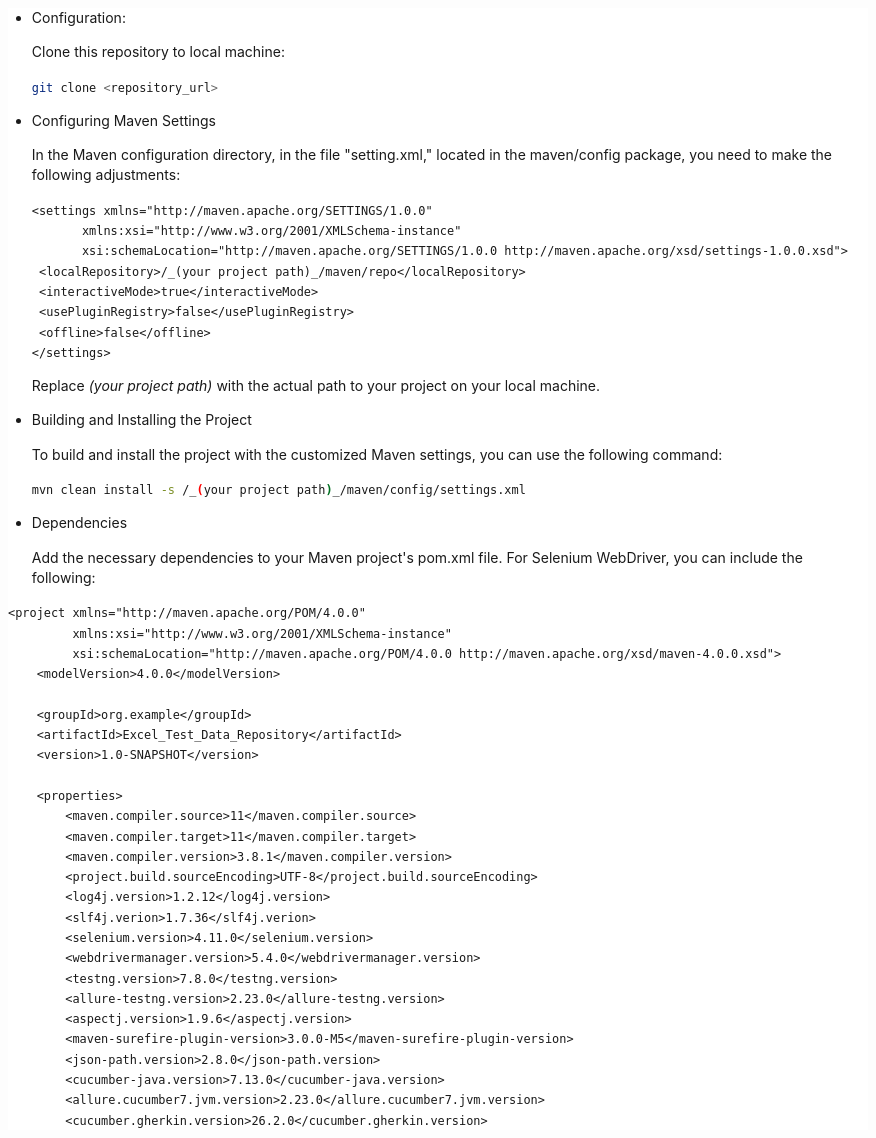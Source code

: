 * Configuration:

  Clone this repository to local machine:

  ```bash
  git clone <repository_url>

* Configuring Maven Settings

  In the Maven configuration directory, in the file "setting.xml," located in the maven/config package, you need to make the following adjustments:

   ```<?xml version="1.0" encoding="UTF-8"?>
   <settings xmlns="http://maven.apache.org/SETTINGS/1.0.0"
          xmlns:xsi="http://www.w3.org/2001/XMLSchema-instance"
          xsi:schemaLocation="http://maven.apache.org/SETTINGS/1.0.0 http://maven.apache.org/xsd/settings-1.0.0.xsd">
    <localRepository>/_(your project path)_/maven/repo</localRepository>
    <interactiveMode>true</interactiveMode>
    <usePluginRegistry>false</usePluginRegistry>
    <offline>false</offline>
   </settings>
   ```

  Replace _(your project path)_ with the actual path to your project on your local machine.

* Building and Installing the Project

  To build and install the project with the customized Maven settings, you can use the following command:

  ```bash 
  mvn clean install -s /_(your project path)_/maven/config/settings.xml

* Dependencies

  Add the necessary dependencies to your Maven project's pom.xml file. For Selenium WebDriver, you can include the following:

```<?xml version="1.0" encoding="UTF-8"?>
<project xmlns="http://maven.apache.org/POM/4.0.0"
         xmlns:xsi="http://www.w3.org/2001/XMLSchema-instance"
         xsi:schemaLocation="http://maven.apache.org/POM/4.0.0 http://maven.apache.org/xsd/maven-4.0.0.xsd">
    <modelVersion>4.0.0</modelVersion>

    <groupId>org.example</groupId>
    <artifactId>Excel_Test_Data_Repository</artifactId>
    <version>1.0-SNAPSHOT</version>

    <properties>
        <maven.compiler.source>11</maven.compiler.source>
        <maven.compiler.target>11</maven.compiler.target>
        <maven.compiler.version>3.8.1</maven.compiler.version>
        <project.build.sourceEncoding>UTF-8</project.build.sourceEncoding>
        <log4j.version>1.2.12</log4j.version>
        <slf4j.verion>1.7.36</slf4j.verion>
        <selenium.version>4.11.0</selenium.version>
        <webdrivermanager.version>5.4.0</webdrivermanager.version>
        <testng.version>7.8.0</testng.version>
        <allure-testng.version>2.23.0</allure-testng.version>
        <aspectj.version>1.9.6</aspectj.version>
        <maven-surefire-plugin-version>3.0.0-M5</maven-surefire-plugin-version>
        <json-path.version>2.8.0</json-path.version>
        <cucumber-java.version>7.13.0</cucumber-java.version>
        <allure.cucumber7.jvm.version>2.23.0</allure.cucumber7.jvm.version>
        <cucumber.gherkin.version>26.2.0</cucumber.gherkin.version>
  ```